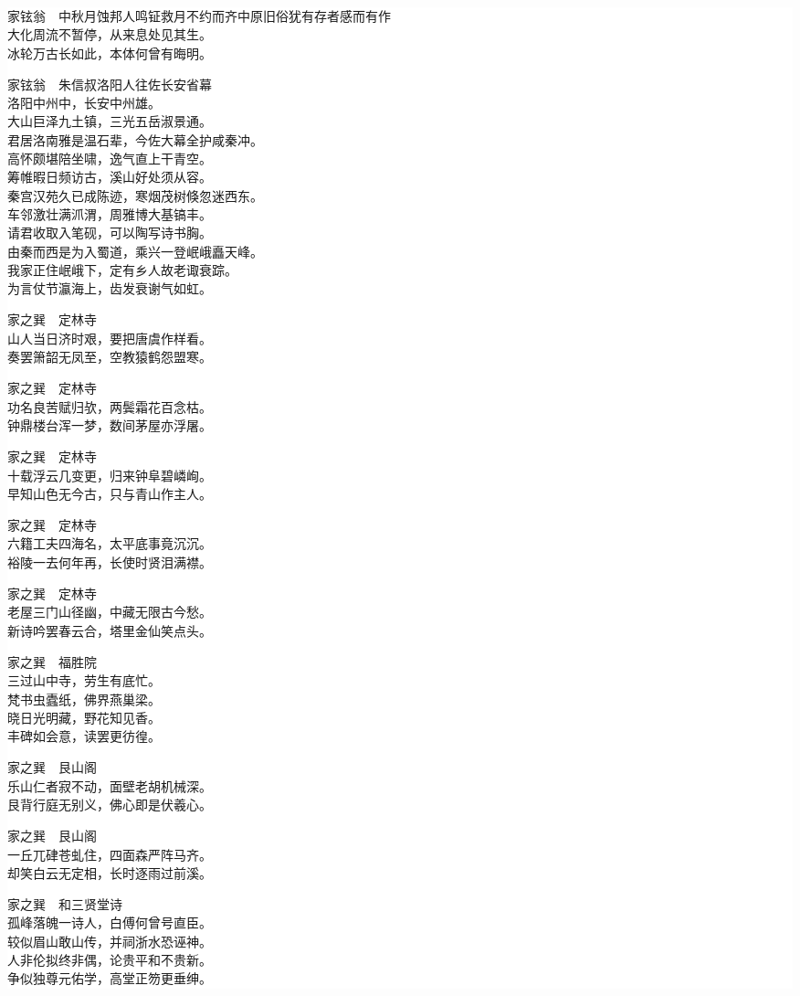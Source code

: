 家铉翁　中秋月蚀邦人鸣钲救月不约而齐中原旧俗犹有存者感而有作  
大化周流不暂停，从来息处见其生。  
冰轮万古长如此，本体何曾有晦明。  

家铉翁　朱信叔洛阳人往佐长安省幕  
洛阳中州中，长安中州雄。  
大山巨泽九土镇，三光五岳淑景通。  
君居洛南雅是温石辈，今佐大幕全护咸秦冲。  
高怀颇堪陪坐啸，逸气直上干青空。  
筹帷暇日频访古，溪山好处须从容。  
秦宫汉苑久已成陈迹，寒烟茂树倏忽迷西东。  
车邻激壮满沠渭，周雅博大基镐丰。  
请君收取入笔砚，可以陶写诗书胸。  
由秦而西是为入蜀道，乘兴一登岷峨矗天峰。  
我家正住岷峨下，定有乡人故老诹衰踪。  
为言仗节瀛海上，齿发衰谢气如虹。  

家之巽　定林寺  
山人当日济时艰，要把唐虞作样看。  
奏罢箫韶无凤至，空教猿鹤怨盟寒。  

家之巽　定林寺  
功名良苦赋归欤，两鬓霜花百念枯。  
钟鼎楼台浑一梦，数间茅屋亦浮屠。  

家之巽　定林寺  
十载浮云几变更，归来钟阜碧嶙峋。  
早知山色无今古，只与青山作主人。  

家之巽　定林寺  
六籍工夫四海名，太平底事竟沉沉。  
裕陵一去何年再，长使时贤泪满襟。  

家之巽　定林寺  
老屋三门山径幽，中藏无限古今愁。  
新诗吟罢春云合，塔里金仙笑点头。  

家之巽　福胜院  
三过山中寺，劳生有底忙。  
梵书虫蠹纸，佛界燕巢梁。  
晓日光明藏，野花知见香。  
丰碑如会意，读罢更彷徨。  

家之巽　艮山阁  
乐山仁者寂不动，面壁老胡机械深。  
艮背行庭无别义，佛心即是伏羲心。  

家之巽　艮山阁  
一丘兀硉苍虬住，四面森严阵马齐。  
却笑白云无定相，长时逐雨过前溪。  

家之巽　和三贤堂诗  
孤峰落魄一诗人，白傅何曾号直臣。  
较似眉山敢山传，并祠浙水恐诬神。  
人非伦拟终非偶，论贵平和不贵新。  
争似独尊元佑学，高堂正笏更垂绅。  
